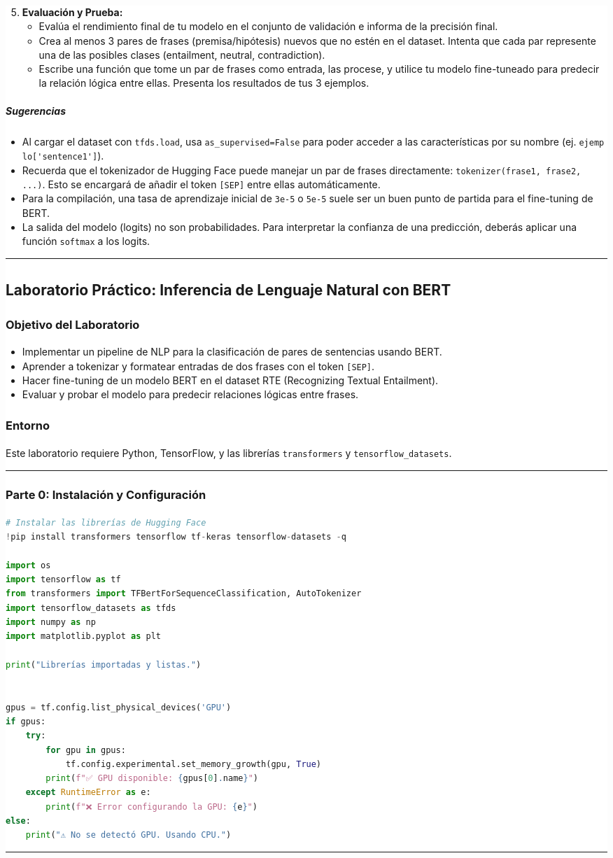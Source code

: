 5.  **Evaluación y Prueba:**
    * Evalúa el rendimiento final de tu modelo en el conjunto de validación e informa de la precisión final.
    * Crea al menos 3 pares de frases (premisa/hipótesis) nuevos que no estén en el dataset. Intenta que cada par represente una de las posibles clases (entailment, neutral, contradiction).
    * Escribe una función que tome un par de frases como entrada, las procese, y utilice tu modelo fine-tuneado para predecir la relación lógica entre ellas. Presenta los resultados de tus 3 ejemplos.

##### **Sugerencias**

* Al cargar el dataset con `tfds.load`, usa `as_supervised=False` para poder acceder a las características por su nombre (ej. `ejemplo['sentence1']`).
* Recuerda que el tokenizador de Hugging Face puede manejar un par de frases directamente: `tokenizer(frase1, frase2, ...)`. Esto se encargará de añadir el token `[SEP]` entre ellas automáticamente.
* Para la compilación, una tasa de aprendizaje inicial de `3e-5` o `5e-5` suele ser un buen punto de partida para el fine-tuning de BERT.
* La salida del modelo (logits) no son probabilidades. Para interpretar la confianza de una predicción, deberás aplicar una función `softmax` a los logits.

---
## Laboratorio Práctico: Inferencia de Lenguaje Natural con BERT

### **Objetivo del Laboratorio**
* Implementar un pipeline de NLP para la clasificación de pares de sentencias usando BERT.
* Aprender a tokenizar y formatear entradas de dos frases con el token `[SEP]`.
* Hacer fine-tuning de un modelo BERT en el dataset RTE (Recognizing Textual Entailment).
* Evaluar y probar el modelo para predecir relaciones lógicas entre frases.

### **Entorno**
Este laboratorio requiere Python, TensorFlow, y las librerías `transformers` y `tensorflow_datasets`.

---
### **Parte 0: Instalación y Configuración**

```python
# Instalar las librerías de Hugging Face
!pip install transformers tensorflow tf-keras tensorflow-datasets -q

import os
import tensorflow as tf
from transformers import TFBertForSequenceClassification, AutoTokenizer
import tensorflow_datasets as tfds
import numpy as np
import matplotlib.pyplot as plt

print("Librerías importadas y listas.")


gpus = tf.config.list_physical_devices('GPU')
if gpus:
    try:
        for gpu in gpus:
            tf.config.experimental.set_memory_growth(gpu, True)
        print(f"✅ GPU disponible: {gpus[0].name}")
    except RuntimeError as e:
        print(f"❌ Error configurando la GPU: {e}")
else:
    print("⚠️ No se detectó GPU. Usando CPU.")

```
---